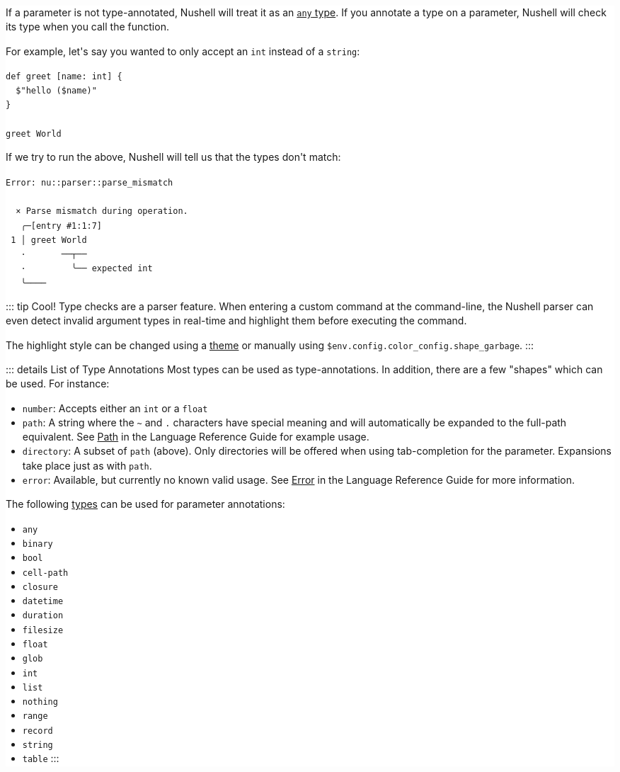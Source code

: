 If a parameter is not type-annotated, Nushell will treat it as an [`any` type](./types_of_data.html#any). If you annotate a type on a parameter, Nushell will check its type when you call the function.

For example, let's say you wanted to only accept an `int` instead of a `string`:

```nu
def greet [name: int] {
  $"hello ($name)"
}

greet World
```

If we try to run the above, Nushell will tell us that the types don't match:

```nu
Error: nu::parser::parse_mismatch

  × Parse mismatch during operation.
   ╭─[entry #1:1:7]
 1 │ greet World
   ·       ──┬──
   ·         ╰── expected int
   ╰────
```

::: tip Cool!
Type checks are a parser feature. When entering a custom command at the command-line, the Nushell parser can even detect invalid argument types in real-time and highlight them before executing the command.

The highlight style can be changed using a [theme](https://github.com/nushell/nu_scripts/tree/main/themes) or manually using `$env.config.color_config.shape_garbage`.
:::

::: details List of Type Annotations
Most types can be used as type-annotations. In addition, there are a few "shapes" which can be used. For instance:

- `number`: Accepts either an `int` or a `float`
- `path`: A string where the `~` and `.` characters have special meaning and will automatically be expanded to the full-path equivalent. See [Path](/lang-guide/chapters/types/other_types/path.html) in the Language Reference Guide for example usage.
- `directory`: A subset of `path` (above). Only directories will be offered when using tab-completion for the parameter. Expansions take place just as with `path`.
- `error`: Available, but currently no known valid usage. See [Error](/lang-guide/chapters/types/other_types/error.html) in the Language Reference Guide for more information.

The following [types](./types_of_data.html) can be used for parameter annotations:

- `any`
- `binary`
- `bool`
- `cell-path`
- `closure`
- `datetime`
- `duration`
- `filesize`
- `float`
- `glob`
- `int`
- `list`
- `nothing`
- `range`
- `record`
- `string`
- `table`
  :::
